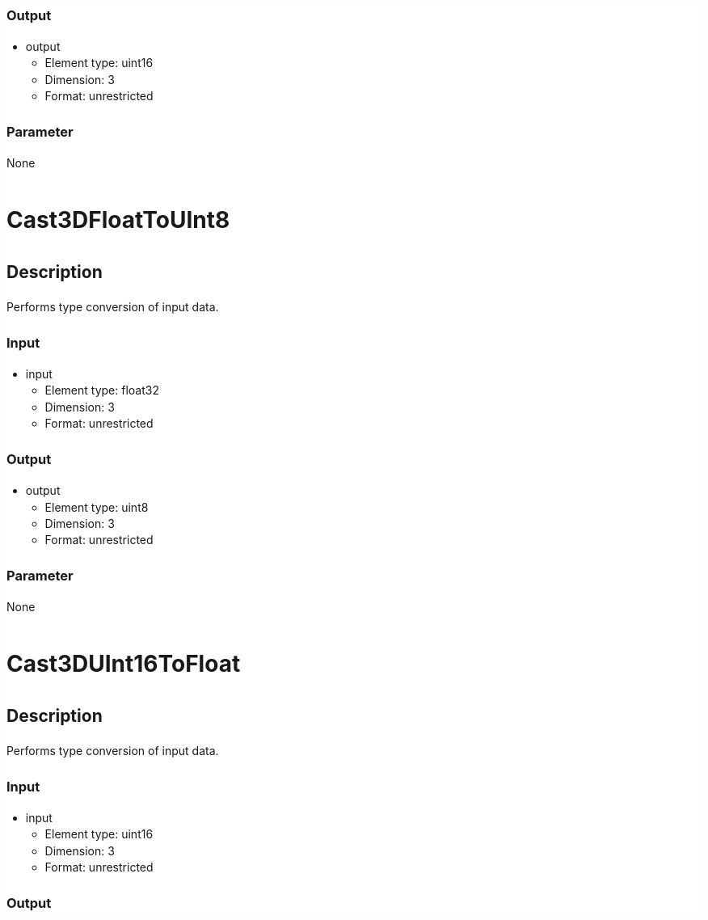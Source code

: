 ### Output

- output
  - Element type: uint16
  - Dimension: 3
  - Format: unrestricted

### Parameter

None

# Cast3DFloatToUInt8

## Description

Performs type conversion of input data.

### Input

- input
  - Element type: float32
  - Dimension: 3
  - Format: unrestricted

### Output

- output
  - Element type: uint8
  - Dimension: 3
  - Format: unrestricted

### Parameter

None

# Cast3DUInt16ToFloat

## Description

Performs type conversion of input data.

### Input

- input
  - Element type: uint16
  - Dimension: 3
  - Format: unrestricted

### Output
